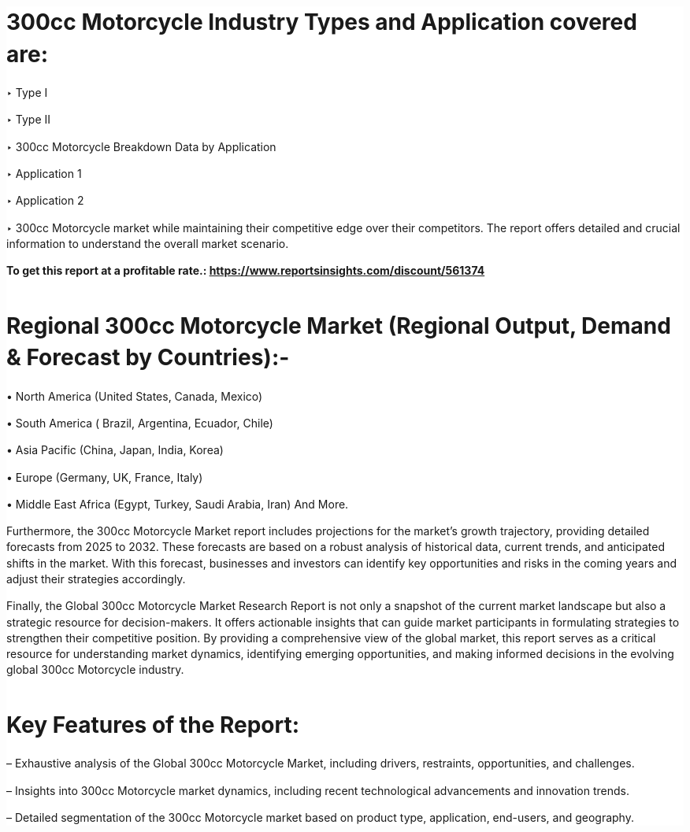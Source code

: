 # <strong>300cc Motorcycle Industry Types and Application covered are:</strong>

‣ Type I

   ‣ Type II

‣ 300cc Motorcycle Breakdown Data by Application

   ‣ Application 1

   ‣ Application 2

   ‣ 300cc Motorcycle market while maintaining their competitive edge over their competitors. The report offers detailed and crucial information to understand the overall market scenario.

<strong>To get this report at a profitable rate.: <a href=https://www.reportsinsights.com/discount/561374>https://www.reportsinsights.com/discount/561374</a></strong>

# <strong>Regional 300cc Motorcycle Market (Regional Output, Demand &amp; Forecast by Countries):-</strong>

• North America (United States, Canada, Mexico)

• South America ( Brazil, Argentina, Ecuador, Chile)

• Asia Pacific (China, Japan, India, Korea)

• Europe (Germany, UK, France, Italy)

• Middle East Africa (Egypt, Turkey, Saudi Arabia, Iran) And More.

Furthermore, the 300cc Motorcycle Market report includes projections for the market’s growth trajectory, providing detailed forecasts from 2025 to 2032. These forecasts are based on a robust analysis of historical data, current trends, and anticipated shifts in the market. With this forecast, businesses and investors can identify key opportunities and risks in the coming years and adjust their strategies accordingly.

Finally, the Global 300cc Motorcycle Market Research Report is not only a snapshot of the current market landscape but also a strategic resource for decision-makers. It offers actionable insights that can guide market participants in formulating strategies to strengthen their competitive position. By providing a comprehensive view of the global market, this report serves as a critical resource for understanding market dynamics, identifying emerging opportunities, and making informed decisions in the evolving global 300cc Motorcycle industry.

# <strong>Key Features of the Report:</strong>

– Exhaustive analysis of the Global 300cc Motorcycle Market, including drivers, restraints, opportunities, and challenges.

– Insights into 300cc Motorcycle market dynamics, including recent technological advancements and innovation trends.

– Detailed segmentation of the 300cc Motorcycle market based on product type, application, end-users, and geography.
